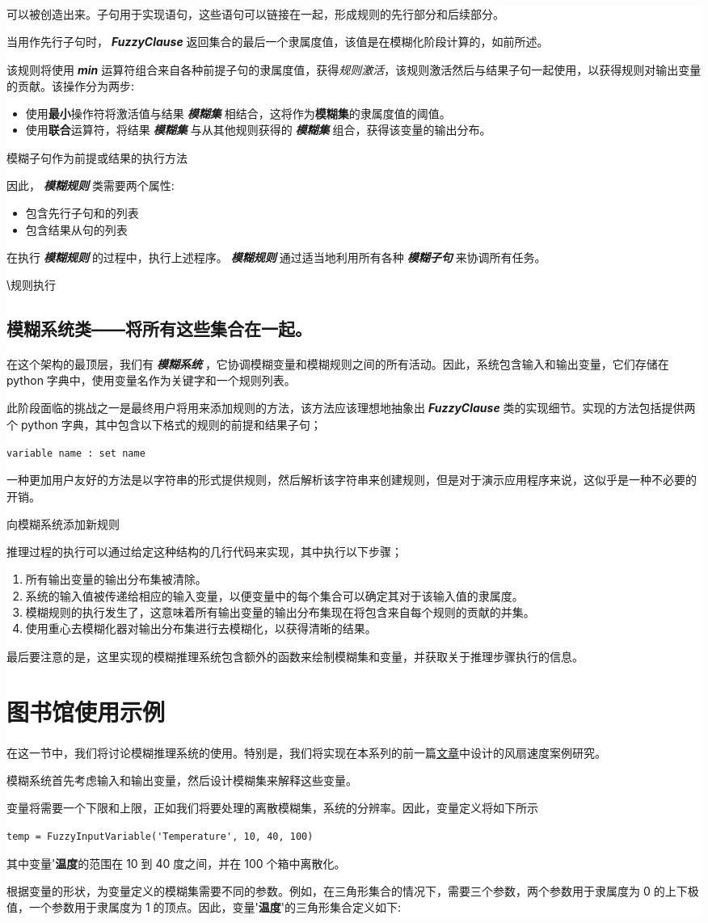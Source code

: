 可以被创造出来。子句用于实现语句，这些语句可以链接在一起，形成规则的先行部分和后续部分。

当用作先行子句时， ***FuzzyClause*** 返回集合的最后一个隶属度值，该值是在模糊化阶段计算的，如前所述。

该规则将使用 ***min*** 运算符组合来自各种前提子句的隶属度值，获得*规则激活*，该规则激活然后与结果子句一起使用，以获得规则对输出变量的贡献。该操作分为两步:

*   使用**最小**操作符将激活值与结果 ***模糊集*** 相结合，这将作为**模糊集**的隶属度值的阈值。
*   使用**联合**运算符，将结果 ***模糊集*** 与从其他规则获得的 ***模糊集*** 组合，获得该变量的输出分布。

模糊子句作为前提或结果的执行方法

因此， ***模糊规则*** 类需要两个属性:

*   包含先行子句和的列表
*   包含结果从句的列表

在执行 ***模糊规则*** 的过程中，执行上述程序。 ***模糊规则*** 通过适当地利用所有各种 ***模糊子句*** 来协调所有任务。

\规则执行

## 模糊系统类——将所有这些集合在一起。

在这个架构的最顶层，我们有 ***模糊系统*** ，它协调模糊变量和模糊规则之间的所有活动。因此，系统包含输入和输出变量，它们存储在 python 字典中，使用变量名作为关键字和一个规则列表。

此阶段面临的挑战之一是最终用户将用来添加规则的方法，该方法应该理想地抽象出 ***FuzzyClause*** 类的实现细节。实现的方法包括提供两个 python 字典，其中包含以下格式的规则的前提和结果子句；

```
variable name : set name
```

一种更加用户友好的方法是以字符串的形式提供规则，然后解析该字符串来创建规则，但是对于演示应用程序来说，这似乎是一种不必要的开销。

向模糊系统添加新规则

推理过程的执行可以通过给定这种结构的几行代码来实现，其中执行以下步骤；

1.  所有输出变量的输出分布集被清除。
2.  系统的输入值被传递给相应的输入变量，以便变量中的每个集合可以确定其对于该输入值的隶属度。
3.  模糊规则的执行发生了，这意味着所有输出变量的输出分布集现在将包含来自每个规则的贡献的并集。
4.  使用重心去模糊化器对输出分布集进行去模糊化，以获得清晰的结果。

最后要注意的是，这里实现的模糊推理系统包含额外的函数来绘制模糊集和变量，并获取关于推理步骤执行的信息。

# 图书馆使用示例

在这一节中，我们将讨论模糊推理系统的使用。特别是，我们将实现在本系列的前一篇[文章](/a-very-brief-introduction-to-fuzzy-logic-and-fuzzy-systems-d68d14b3a3b8)中设计的风扇速度案例研究。

模糊系统首先考虑输入和输出变量，然后设计模糊集来解释这些变量。

变量将需要一个下限和上限，正如我们将要处理的离散模糊集，系统的分辨率。因此，变量定义将如下所示

```
temp = FuzzyInputVariable('Temperature', 10, 40, 100)
```

其中变量'**温度**的范围在 10 到 40 度之间，并在 100 个箱中离散化。

根据变量的形状，为变量定义的模糊集需要不同的参数。例如，在三角形集合的情况下，需要三个参数，两个参数用于隶属度为 0 的上下极值，一个参数用于隶属度为 1 的顶点。因此，变量'**温度**'的三角形集合定义如下:
